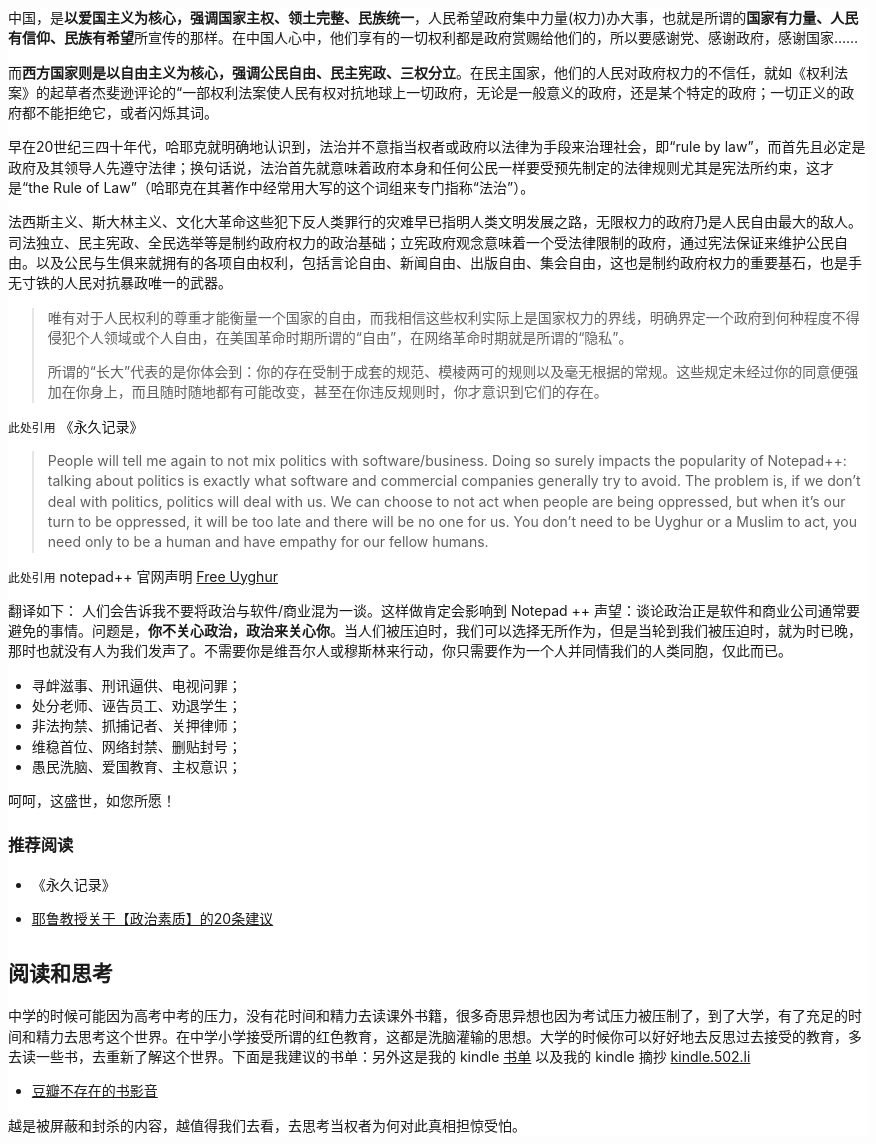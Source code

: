 中国，是**以爱国主义为核心，强调国家主权、领土完整、民族统一**，人民希望政府集中力量(权力)办大事，也就是所谓的**国家有力量、人民有信仰、民族有希望**所宣传的那样。在中国人心中，他们享有的一切权利都是政府赏赐给他们的，所以要感谢党、感谢政府，感谢国家……

而**西方国家则是以自由主义为核心，强调公民自由、民主宪政、三权分立**。在民主国家，他们的人民对政府权力的不信任，就如《权利法案》的起草者杰斐逊评论的“一部权利法案使人民有权对抗地球上一切政府，无论是一般意义的政府，还是某个特定的政府；一切正义的政府都不能拒绝它，或者闪烁其词。

早在20世纪三四十年代，哈耶克就明确地认识到，法治并不意指当权者或政府以法律为手段来治理社会，即“rule by law”，而首先且必定是政府及其领导人先遵守法律；换句话说，法治首先就意味着政府本身和任何公民一样要受预先制定的法律规则尤其是宪法所约束，这才是“the Rule of Law”（哈耶克在其著作中经常用大写的这个词组来专门指称“法治”）。

法西斯主义、斯大林主义、文化大革命这些犯下反人类罪行的灾难早已指明人类文明发展之路，无限权力的政府乃是人民自由最大的敌人。司法独立、民主宪政、全民选举等是制约政府权力的政治基础；立宪政府观念意味着一个受法律限制的政府，通过宪法保证来维护公民自由。以及公民与生俱来就拥有的各项自由权利，包括言论自由、新闻自由、出版自由、集会自由，这也是制约政府权力的重要基石，也是手无寸铁的人民对抗暴政唯一的武器。

> 唯有对于人民权利的尊重才能衡量一个国家的自由，而我相信这些权利实际上是国家权力的界线，明确界定一个政府到何种程度不得侵犯个人领域或个人自由，在美国革命时期所谓的“自由”，在网络革命时期就是所谓的“隐私”。
>
> 所谓的“长大”代表的是你体会到：你的存在受制于成套的规范、模棱两可的规则以及毫无根据的常规。这些规定未经过你的同意便强加在你身上，而且随时随地都有可能改变，甚至在你违反规则时，你才意识到它们的存在。

`此处引用` 《永久记录》

> People will tell me again to not mix politics with software/business. Doing so surely impacts the popularity of Notepad++: talking about politics is exactly what software and commercial companies generally try to avoid. The problem is, if we don’t deal with politics, politics will deal with us. We can choose to not act when people are being oppressed, but when it’s our turn to be oppressed, it will be too late and there will be no one for us. You don’t need to be Uyghur or a Muslim to act, you need only to be a human and have empathy for our fellow humans.

`此处引用` notepad++ 官网声明 [Free Uyghur](https://notepad-plus-plus.org/news/v781-free-uyghur-edition)

翻译如下：
人们会告诉我不要将政治与软件/商业混为一谈。这样做肯定会影响到 Notepad ++ 声望：谈论政治正是软件和商业公司通常要避免的事情。问题是，**你不关心政治，政治来关心你**。当人们被压迫时，我们可以选择无所作为，但是当轮到我们被压迫时，就为时已晚，那时也就没有人为我们发声了。不需要你是维吾尔人或穆斯林来行动，你只需要作为一个人并同情我们的人类同胞，仅此而已。

- 寻衅滋事、刑讯逼供、电视问罪；
- 处分老师、诬告员工、劝退学生；
- 非法拘禁、抓捕记者、关押律师；
- 维稳首位、网络封禁、删贴封号；
- 愚民洗脑、爱国教育、主权意识；

呵呵，这盛世，如您所愿！

### 推荐阅读

- 《永久记录》

- [耶鲁教授关于【政治素质】的20条建议](https://program-think.blogspot.com/2017/02/weekly-share-109.html)

## 阅读和思考

中学的时候可能因为高考中考的压力，没有花时间和精力去读课外书籍，很多奇思异想也因为考试压力被压制了，到了大学，有了充足的时间和精力去思考这个世界。在中学小学接受所谓的红色教育，这都是洗脑灌输的思想。大学的时候你可以好好地去反思过去接受的教育，多去读一些书，去重新了解这个世界。下面是我建议的书单：另外这是我的 kindle  [书单]( https://blog.502.li/booklist.html) 以及我的 kindle 摘抄 [kindle.502.li](https://kindle.502.li)

- [豆瓣不存在的书影音](https://terminus2049.github.io/Not-exist-in-douban/)

越是被屏蔽和封杀的内容，越值得我们去看，去思考当权者为何对此真相担惊受怕。

